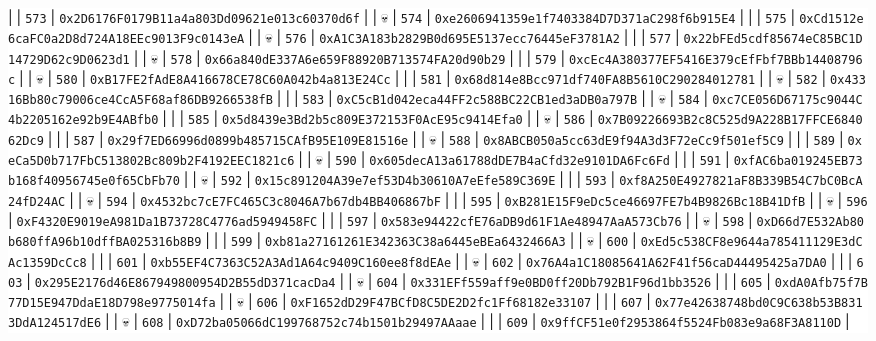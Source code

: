 |  | `573` | `0x2D6176F0179B11a4a803Dd09621e013c60370d6f` |
| 💀 | `574` | `0xe2606941359e1f7403384D7D371aC298f6b915E4` |
|  | `575` | `0xCd1512e6caFC0a2D8d724A18EEc9013F9c0143eA` |
| 💀 | `576` | `0xA1C3A183b2829B0d695E5137ecc76445eF3781A2` |
|  | `577` | `0x22bFEd5cdf85674eC85BC1D14729D62c9D0623d1` |
| 💀 | `578` | `0x66a840dE337A6e659F88920B713574FA20d90b29` |
|  | `579` | `0xcEc4A380377EF5416E379cEfFbf7BBb14408796c` |
| 💀 | `580` | `0xB17FE2fAdE8A416678CE78C60A042b4a813E24Cc` |
|  | `581` | `0x68d814e8Bcc971df740FA8B5610C290284012781` |
| 💀 | `582` | `0x43316Bb80c79006ce4CcA5F68af86DB9266538fB` |
|  | `583` | `0xC5cB1d042eca44FF2c588BC22CB1ed3aDB0a797B` |
| 💀 | `584` | `0xc7CE056D67175c9044C4b2205162e92b9E4ABfb0` |
|  | `585` | `0x5d8439e3Bd2b5c809E372153F0AcE95c9414Efa0` |
| 💀 | `586` | `0x7B09226693B2c8C525d9A228B17FFCE684062Dc9` |
|  | `587` | `0x29f7ED66996d0899b485715CAfB95E109E81516e` |
| 💀 | `588` | `0x8ABCB050a5cc63dE9f94A3d3F72eCc9f501ef5C9` |
|  | `589` | `0xeCa5D0b717FbC513802Bc809b2F4192EEC1821c6` |
| 💀 | `590` | `0x605decA13a61788dDE7B4aCfd32e9101DA6Fc6Fd` |
|  | `591` | `0xfAC6ba019245EB73b168f40956745e0f65CbFb70` |
| 💀 | `592` | `0x15c891204A39e7ef53D4b30610A7eEfe589C369E` |
|  | `593` | `0xf8A250E4927821aF8B339B54C7bC0BcA24fD24AC` |
| 💀 | `594` | `0x4532bc7cE7FC465C3c8046A7b67db4BB406867bF` |
|  | `595` | `0xB281E15F9eDc5ce46697FE7b4B9826Bc18B41DfB` |
| 💀 | `596` | `0xF4320E9019eA981Da1B73728C4776ad5949458FC` |
|  | `597` | `0x583e94422cfE76aDB9d61F1Ae48947AaA573Cb76` |
| 💀 | `598` | `0xD66d7E532Ab80b680ffA96b10dffBA025316b8B9` |
|  | `599` | `0xb81a27161261E342363C38a6445eBEa6432466A3` |
| 💀 | `600` | `0xEd5c538CF8e9644a785411129E3dCAc1359DcCc8` |
|  | `601` | `0xb55EF4C7363C52A3Ad1A64c9409C160ee8f8dEAe` |
| 💀 | `602` | `0x76A4a1C18085641A62F41f56caD44495425a7DA0` |
|  | `603` | `0x295E2176d46E867949800954D2B55dD371cacDa4` |
| 💀 | `604` | `0x331EFf559aff9e0BD0ff20Db792B1F96d1bb3526` |
|  | `605` | `0xdA0Afb75f7B77D15E947DdaE18D798e9775014fa` |
| 💀 | `606` | `0xF1652dD29F47BCfD8C5DE2D2fc1Ff68182e33107` |
|  | `607` | `0x77e42638748bd0C9C638b53B8313DdA124517dE6` |
| 💀 | `608` | `0xD72ba05066dC199768752c74b1501b29497AAaae` |
|  | `609` | `0x9ffCF51e0f2953864f5524Fb083e9a68F3A8110D` |